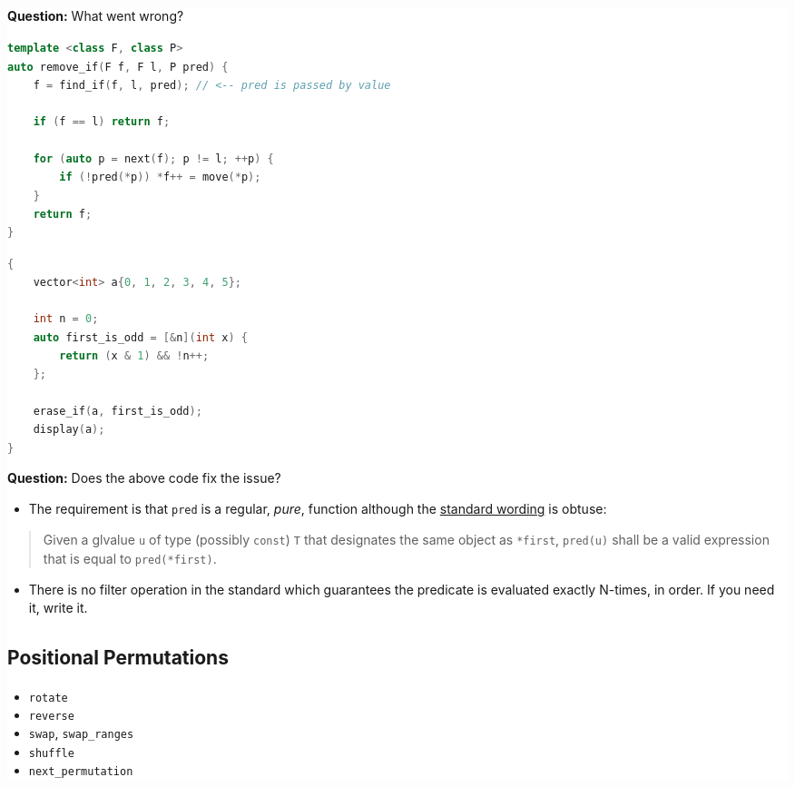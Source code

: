
**Question:** What went wrong?



```cpp
template <class F, class P>
auto remove_if(F f, F l, P pred) {
    f = find_if(f, l, pred); // <-- pred is passed by value

    if (f == l) return f;

    for (auto p = next(f); p != l; ++p) {
        if (!pred(*p)) *f++ = move(*p);
    }
    return f;
}
```


```c++ slideshow={"slide_type": "slide"}
{
    vector<int> a{0, 1, 2, 3, 4, 5};

    int n = 0;
    auto first_is_odd = [&n](int x) {
        return (x & 1) && !n++;
    };

    erase_if(a, first_is_odd);
    display(a);
}
```


**Question:** Does the above code fix the issue?



- The requirement is that `pred` is a regular, _pure_, function although the [standard wording](https://eel.is/c++draft/algorithms#requirements-7) is obtuse:

> Given a glvalue `u` of type (possibly `const`) `T` that designates the same object as `*first`, `pred(u)` shall be a valid expression that is equal to `pred(*first)`.



- There is no filter operation in the standard which guarantees the predicate is evaluated exactly N-times, in order. If you need it, write it.



## Positional Permutations



- `rotate`
- `reverse`
- `swap`, `swap_ranges`
- `shuffle`
- `next_permutation`
